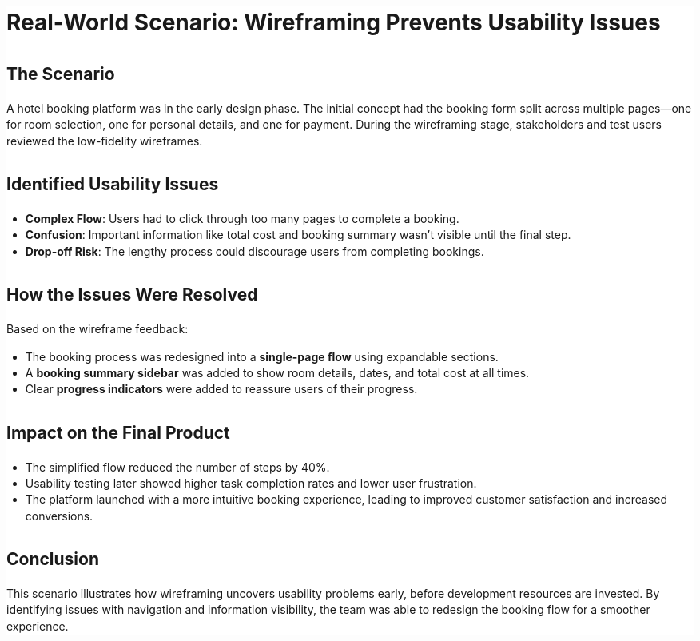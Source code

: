 # Real-World Scenario: Wireframing Prevents Usability Issues

## The Scenario
A hotel booking platform was in the early design phase. The initial concept had the booking form split across multiple pages—one for room selection, one for personal details, and one for payment. During the wireframing stage, stakeholders and test users reviewed the low-fidelity wireframes.

## Identified Usability Issues
- **Complex Flow**: Users had to click through too many pages to complete a booking.  
- **Confusion**: Important information like total cost and booking summary wasn’t visible until the final step.  
- **Drop-off Risk**: The lengthy process could discourage users from completing bookings.  

## How the Issues Were Resolved
Based on the wireframe feedback:  
- The booking process was redesigned into a **single-page flow** using expandable sections.  
- A **booking summary sidebar** was added to show room details, dates, and total cost at all times.  
- Clear **progress indicators** were added to reassure users of their progress.  

## Impact on the Final Product
- The simplified flow reduced the number of steps by 40%.  
- Usability testing later showed higher task completion rates and lower user frustration.  
- The platform launched with a more intuitive booking experience, leading to improved customer satisfaction and increased conversions.

## Conclusion
This scenario illustrates how wireframing uncovers usability problems early, before development resources are invested. By identifying issues with navigation and information visibility, the team was able to redesign the booking flow for a smoother experience.  

